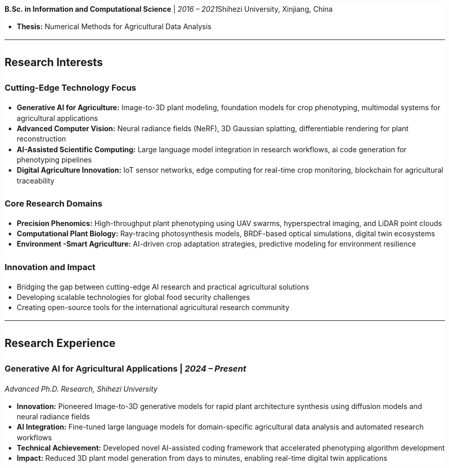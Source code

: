 **B.Sc. in Information and Computational Science** | *2016 – 2021*Shihezi University, Xinjiang, China

- **Thesis:** Numerical Methods for Agricultural Data Analysis

---

## Research Interests

### Cutting-Edge Technology Focus

- **Generative AI for Agriculture:** Image-to-3D plant modeling, foundation models for crop phenotyping, multimodal systems for agricultural applications
- **Advanced Computer Vision:** Neural radiance fields (NeRF), 3D Gaussian splatting, differentiable rendering for plant reconstruction
- **AI-Assisted Scientific Computing:** Large language model integration in research workflows, ai code generation for phenotyping pipelines
- **Digital Agriculture Innovation:** IoT sensor networks, edge computing for real-time crop monitoring, blockchain for agricultural traceability

### Core Research Domains

- **Precision Phenomics:** High-throughput plant phenotyping using UAV swarms, hyperspectral imaging, and LiDAR point clouds
- **Computational Plant Biology:** Ray-tracing photosynthesis models, BRDF-based optical simulations, digital twin ecosystems
- **Environment -Smart Agriculture:** AI-driven crop adaptation strategies, predictive modeling for environment resilience

### Innovation and Impact

- Bridging the gap between cutting-edge AI research and practical agricultural solutions
- Developing scalable technologies for global food security challenges
- Creating open-source tools for the international agricultural research community

---

## Research Experience

### **Generative AI for Agricultural Applications** | _2024 – Present_

_Advanced Ph.D. Research, Shihezi University_

- **Innovation:** Pioneered Image-to-3D generative models for rapid plant architecture synthesis using diffusion models and neural radiance fields
- **AI Integration:** Fine-tuned large language models for domain-specific agricultural data analysis and automated research workflows
- **Technical Achievement:** Developed novel AI-assisted coding framework that accelerated phenotyping algorithm development
- **Impact:** Reduced 3D plant model generation from days to minutes, enabling real-time digital twin applications
